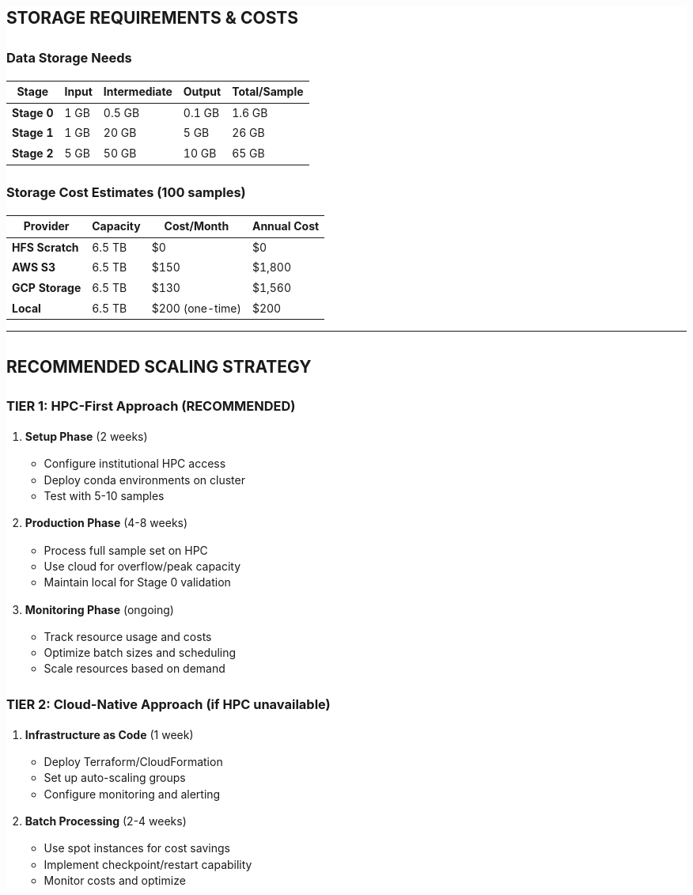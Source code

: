 ## STORAGE REQUIREMENTS & COSTS

### Data Storage Needs
| Stage | Input | Intermediate | Output | Total/Sample |
|-------|-------|--------------|--------|--------------|
| **Stage 0** | 1 GB | 0.5 GB | 0.1 GB | 1.6 GB |
| **Stage 1** | 1 GB | 20 GB | 5 GB | 26 GB |
| **Stage 2** | 5 GB | 50 GB | 10 GB | 65 GB |

### Storage Cost Estimates (100 samples)
| Provider | Capacity | Cost/Month | Annual Cost |
|----------|----------|------------|-------------|
| **HFS Scratch** | 6.5 TB | $0 | $0 |
| **AWS S3** | 6.5 TB | $150 | $1,800 |
| **GCP Storage** | 6.5 TB | $130 | $1,560 |
| **Local** | 6.5 TB | $200 (one-time) | $200 |

---

## RECOMMENDED SCALING STRATEGY

### **TIER 1: HPC-First Approach** (RECOMMENDED)
1. **Setup Phase** (2 weeks)
   - Configure institutional HPC access
   - Deploy conda environments on cluster
   - Test with 5-10 samples

2. **Production Phase** (4-8 weeks)
   - Process full sample set on HPC
   - Use cloud for overflow/peak capacity
   - Maintain local for Stage 0 validation

3. **Monitoring Phase** (ongoing)
   - Track resource usage and costs
   - Optimize batch sizes and scheduling
   - Scale resources based on demand

### **TIER 2: Cloud-Native Approach** (if HPC unavailable)
1. **Infrastructure as Code** (1 week)
   - Deploy Terraform/CloudFormation
   - Set up auto-scaling groups
   - Configure monitoring and alerting

2. **Batch Processing** (2-4 weeks)
   - Use spot instances for cost savings
   - Implement checkpoint/restart capability
   - Monitor costs and optimize
